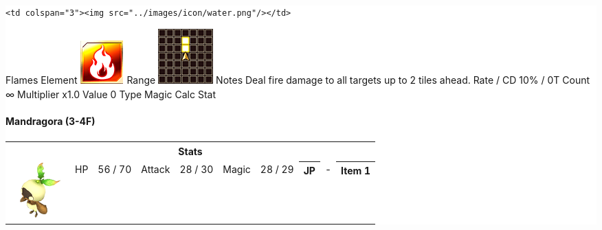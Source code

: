     <td colspan="3"><img src="../images/icon/water.png"/></td>
  </tr>
  <tr>
    <th colspan="13" class="abilityName">Flames</th>
  </tr>
  <tr class="elementIcon">
    <th>Element</th>
    <td><img src="../images/icon/fire.png"/></td>
    <th>Range</th>
    <td><img src="../images/other/2_ahead.png"/></td>
    <th>Notes</th>
    <td colspan="8" class="leftText">Deal fire damage to all targets up to 2 tiles ahead.</td>
  </tr>
  <tr>
    <th>Rate / CD</th>
    <td colspan="2">10% / 0T</td>
    <th>Count</th>
    <td>∞</td>
    <th>Multiplier</th>
    <td>x1.0</td>
    <th>Value</th>
    <td>0</td>
    <th>Type</th>
    <td class="leftText">Magic</td>
    <th>Calc</th>
    <td class="leftText">Stat</td>
  </tr>
</table>

#### Mandragora (3-4F)

<table class="buddyOverview">
  <tr class="noPad">
    <th colspan="13" class="highlightGreen">Stats</th>
  </tr>
  <tr>
    <td rowspan="4"><img src="../images/chars/mandragora.png"/></td>
    <td class="hp">HP</td>
    <td>56 <span class="hard">/ 70</span></td>
    <td class="atk">Attack</td>
    <td>28 <span class="hard">/ 30</span></td>
    <td class="mag">Magic</td>
    <td>28 <span class="hard">/ 29</span></td>
    <th>JP</th>
    <td>-</td>
    <th>Item 1</th>